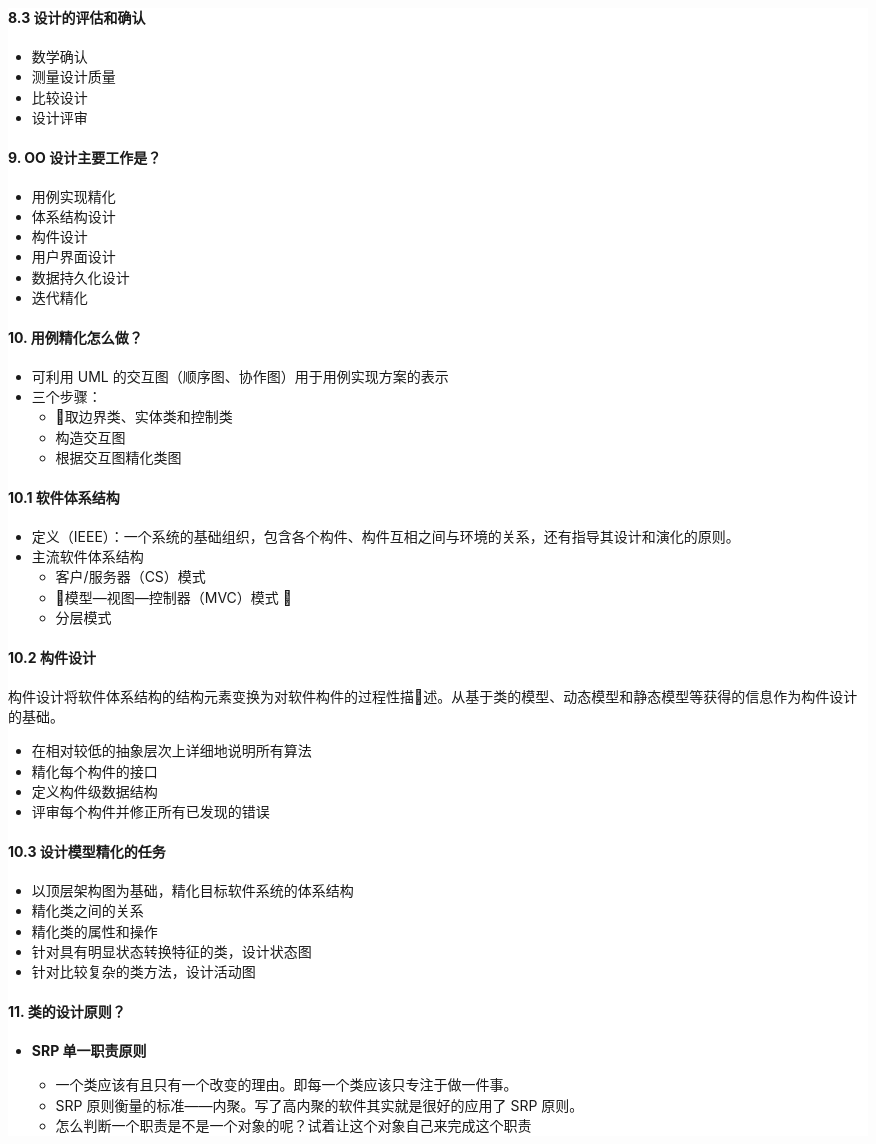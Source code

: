 #### 8.3 设计的评估和确认

* 数学确认
* 测量设计质量
* 比较设计
* 设计评审

#### 9. OO 设计主要工作是？

* 用例实现精化
* 体系结构设计 
* 构件设计 
* 用户界面设计 
* 数据持久化设计 
* 迭代精化

#### 10. 用例精化怎么做？

* 可利用 UML 的交互图（顺序图、协作图）用于用例实现方案的表示
* 三个步骤：
  * 􏰃取边界类、实体类和控制类
  * 构造交互图
  * 根据交互图精化类图

#### 10.1 软件体系结构

* 定义（IEEE）：一个系统的基础组织，包含各个构件、构件互相之间与环境的关系，还有指导其设计和演化的原则。
* 主流软件体系结构
  * 客户/服务器（CS）模式
  * 􏰁模型—视图—控制器（MVC）模式 􏰁 
  * 分层模式

#### 10.2 构件设计

构件设计将软件体系结构的结构元素变换为对软件构件的过程性描􏰀述。从基于类的模型、动态模型和静态模型等获得的信息作为构件设计的基础。

* 在相对较低的抽象层次上详细地说明所有算法
* 精化每个构件的接口
* 定义构件级数据结构
* 评审每个构件并修正所有已发现的错误

#### 10.3  设计模型精化的任务

* 以顶层架构图为基础，精化目标软件系统的体系结构
* 精化类之间的关系
* 精化类的属性和操作
* 针对具有明显状态转换特征的类，设计状态图
* 针对比较复杂的类方法，设计活动图

#### 11. 类的设计原则？

* **SRP 单一职责原则** 

  * 一个类应该有且只有一个改变的理由。即每一个类应该只专注于做一件事。
  * SRP 原则衡量的标准——内聚。写了高内聚的软件其实就是很好的应用了 SRP 原则。
  * 怎么判断一个职责是不是一个对象的呢？试着让这个对象自己来完成这个职责
